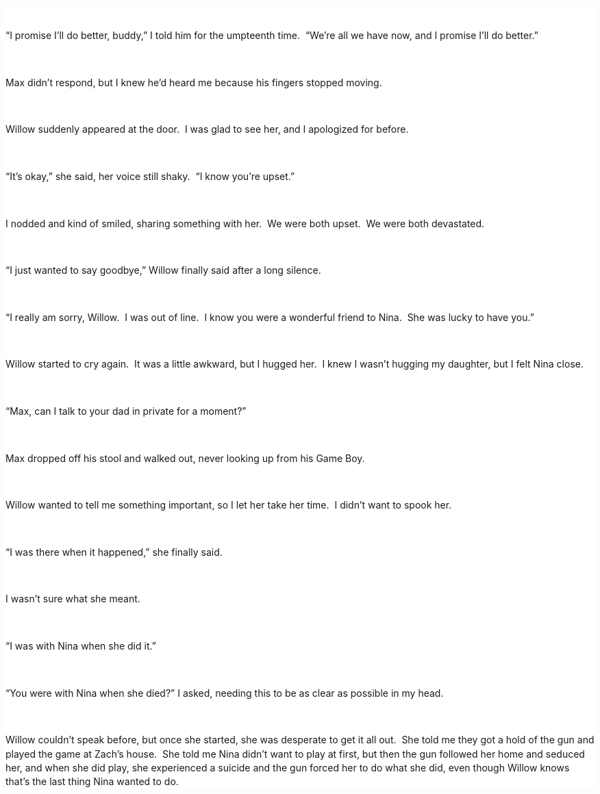  

“I promise I’ll do better, buddy,” I told him for the umpteenth time.  “We’re all we have now, and I promise I’ll do better.”

 

Max didn’t respond, but I knew he’d heard me because his fingers stopped moving.

 

Willow suddenly appeared at the door.  I was glad to see her, and I apologized for before.

 

“It’s okay,” she said, her voice still shaky.  “I know you’re upset.”

 

I nodded and kind of smiled, sharing something with her.  We were both upset.  We were both devastated.

 

“I just wanted to say goodbye,” Willow finally said after a long silence.

 

“I really am sorry, Willow.  I was out of line.  I know you were a wonderful friend to Nina.  She was lucky to have you.”

 

Willow started to cry again.  It was a little awkward, but I hugged her.  I knew I wasn’t hugging my daughter, but I felt Nina close.

 

“Max, can I talk to your dad in private for a moment?”

 

Max dropped off his stool and walked out, never looking up from his Game Boy.

 

Willow wanted to tell me something important, so I let her take her time.  I didn’t want to spook her.

 

“I was there when it happened,” she finally said.

 

I wasn’t sure what she meant.

 

“I was with Nina when she did it.”

 

“You were with Nina when she died?” I asked, needing this to be as clear as possible in my head.

 

Willow couldn’t speak before, but once she started, she was desperate to get it all out.  She told me they got a hold of the gun and played the game at Zach’s house.  She told me Nina didn’t want to play at first, but then the gun followed her home and seduced her, and when she did play, she experienced a suicide and the gun forced her to do what she did, even though Willow knows that’s the last thing Nina wanted to do.
